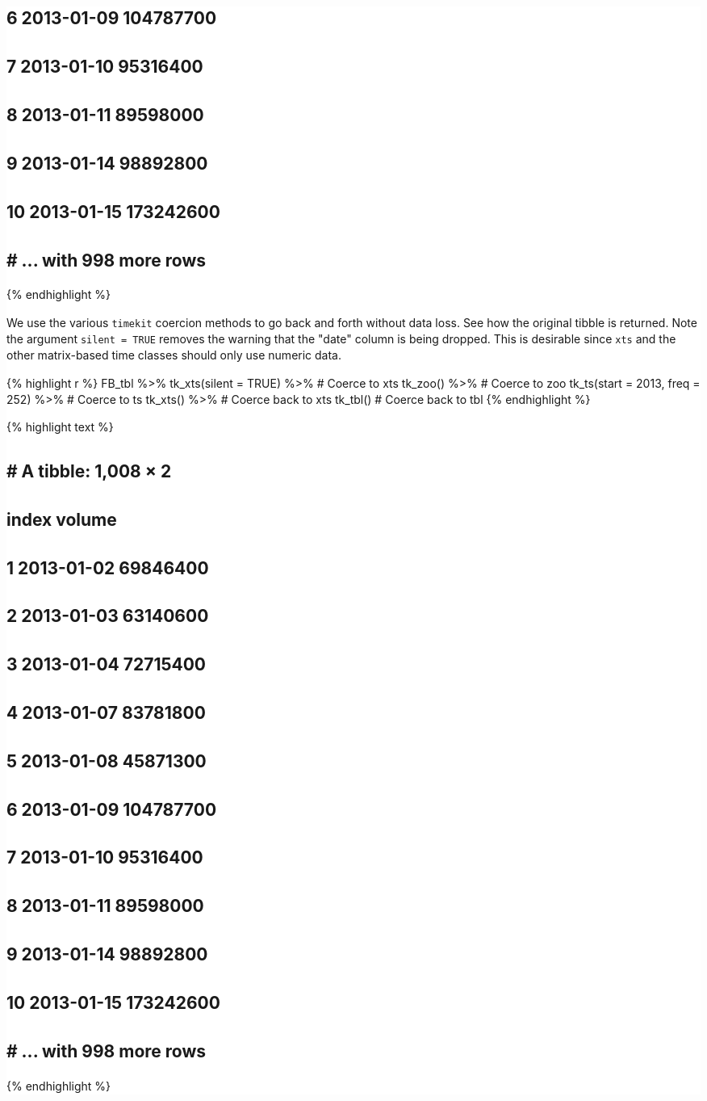 ## 6  2013-01-09 104787700
## 7  2013-01-10  95316400
## 8  2013-01-11  89598000
## 9  2013-01-14  98892800
## 10 2013-01-15 173242600
## # ... with 998 more rows
{% endhighlight %}

We use the various `timekit` coercion methods to go back and forth without data loss. See how the original tibble is returned. Note the argument `silent = TRUE` removes the warning that the "date" column is being dropped. This is desirable since `xts` and the other matrix-based time classes should only use numeric data.


{% highlight r %}
FB_tbl %>%
    tk_xts(silent = TRUE) %>%            # Coerce to xts
    tk_zoo() %>%                         # Coerce to zoo
    tk_ts(start = 2013, freq = 252) %>%  # Coerce to ts
    tk_xts() %>%                         # Coerce back to xts
    tk_tbl()                             # Coerce back to tbl
{% endhighlight %}



{% highlight text %}
## # A tibble: 1,008 × 2
##         index    volume
##        <date>     <dbl>
## 1  2013-01-02  69846400
## 2  2013-01-03  63140600
## 3  2013-01-04  72715400
## 4  2013-01-07  83781800
## 5  2013-01-08  45871300
## 6  2013-01-09 104787700
## 7  2013-01-10  95316400
## 8  2013-01-11  89598000
## 9  2013-01-14  98892800
## 10 2013-01-15 173242600
## # ... with 998 more rows
{% endhighlight %}
